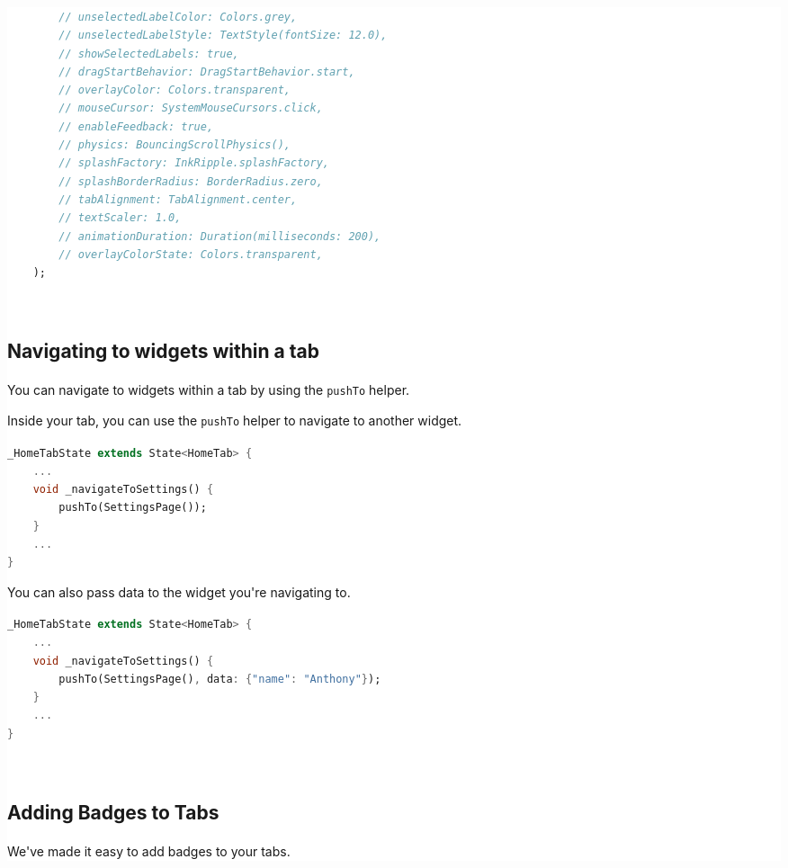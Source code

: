 ``` dart
        // unselectedLabelColor: Colors.grey,
        // unselectedLabelStyle: TextStyle(fontSize: 12.0),
        // showSelectedLabels: true,
        // dragStartBehavior: DragStartBehavior.start,
        // overlayColor: Colors.transparent,
        // mouseCursor: SystemMouseCursors.click,
        // enableFeedback: true,
        // physics: BouncingScrollPhysics(),
        // splashFactory: InkRipple.splashFactory,
        // splashBorderRadius: BorderRadius.zero,
        // tabAlignment: TabAlignment.center,
        // textScaler: 1.0,
        // animationDuration: Duration(milliseconds: 200),
        // overlayColorState: Colors.transparent,
    );
```
<a name="navigating-within-a-tab"></a>
<br>

## Navigating to widgets within a tab

You can navigate to widgets within a tab by using the `pushTo` helper.

Inside your tab, you can use the `pushTo` helper to navigate to another widget.

``` dart
_HomeTabState extends State<HomeTab> {
    ...
    void _navigateToSettings() {
        pushTo(SettingsPage());
    }
    ...
}
```

You can also pass data to the widget you're navigating to.

``` dart
_HomeTabState extends State<HomeTab> {
    ...
    void _navigateToSettings() {
        pushTo(SettingsPage(), data: {"name": "Anthony"});
    }
    ...
}
```


<a name="adding-badges-to-tabs"></a>
<br>

## Adding Badges to Tabs

We've made it easy to add badges to your tabs.
